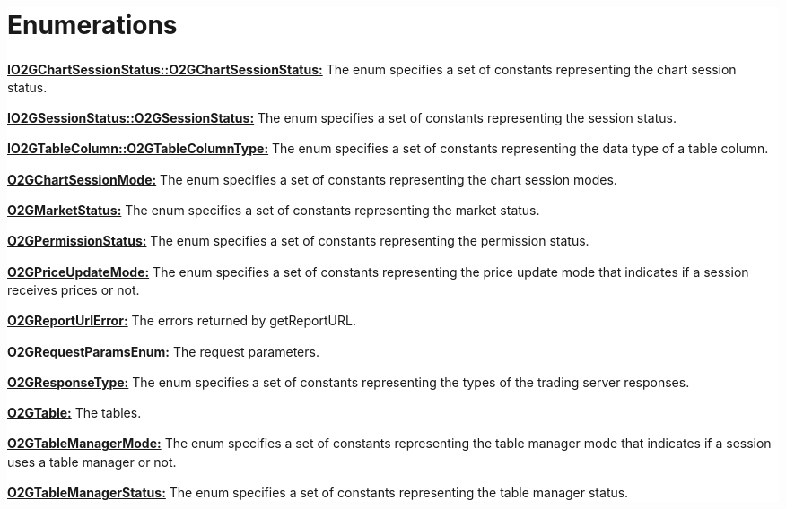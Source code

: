 
# Enumerations

[**IO2GChartSessionStatus::O2GChartSessionStatus:**](http://fxcodebase.com/bin/forexconnect/1.3.2/help/CPlusPlus/web-content.html#O2GChartSessionStatus.html)
The enum specifies a set of constants representing the chart session status.

[**IO2GSessionStatus::O2GSessionStatus:**](http://fxcodebase.com/bin/forexconnect/1.3.2/help/CPlusPlus/web-content.html#O2GSessionStatus.html)
The enum specifies a set of constants representing the session status.

[**IO2GTableColumn::O2GTableColumnType:**](http://fxcodebase.com/bin/forexconnect/1.3.2/help/CPlusPlus/web-content.html#IO2GTableColumn_O2GTableColumnType.html)
The enum specifies a set of constants representing the data type of a table column.

[**O2GChartSessionMode:**](http://fxcodebase.com/bin/forexconnect/1.3.2/help/CPlusPlus/web-content.html#O2GChartSessionMode.html)
The enum specifies a set of constants representing the chart session modes.

[**O2GMarketStatus:**](http://fxcodebase.com/bin/forexconnect/1.3.2/help/CPlusPlus/web-content.html#O2GMarketStatus.html)
The enum specifies a set of constants representing the market status.

[**O2GPermissionStatus:**](http://fxcodebase.com/bin/forexconnect/1.3.2/help/CPlusPlus/web-content.html#O2GPermissionStatus.html)
The enum specifies a set of constants representing the permission status.

[**O2GPriceUpdateMode:**](http://fxcodebase.com/bin/forexconnect/1.3.2/help/CPlusPlus/web-content.html#O2GPriceUpdateMode.html)
The enum specifies a set of constants representing the price update mode that indicates if a session receives prices or not.

[**O2GReportUrlError:**](http://fxcodebase.com/bin/forexconnect/1.3.2/help/CPlusPlus/web-content.html#O2GReportUrlError.html)
The errors returned by getReportURL.

[**O2GRequestParamsEnum:**](http://fxcodebase.com/bin/forexconnect/1.3.2/help/CPlusPlus/web-content.html#O2GRequestParamsEnum.html)
The request parameters.

[**O2GResponseType:**](http://fxcodebase.com/bin/forexconnect/1.3.2/help/CPlusPlus/web-content.html#O2GResponseType.html)
The enum specifies a set of constants representing the types of the trading server responses.

[**O2GTable:**](http://fxcodebase.com/bin/forexconnect/1.3.2/help/CPlusPlus/web-content.html#O2GTable.html)
The tables.

[**O2GTableManagerMode:**](http://fxcodebase.com/bin/forexconnect/1.3.2/help/CPlusPlus/web-content.html#O2GTableManagerMode.html)
The enum specifies a set of constants representing the table manager mode that indicates if a session uses a table manager or not.

[**O2GTableManagerStatus:**](http://fxcodebase.com/bin/forexconnect/1.3.2/help/CPlusPlus/web-content.html#O2GTableManagerStatus.html)
The enum specifies a set of constants representing the table manager status.
